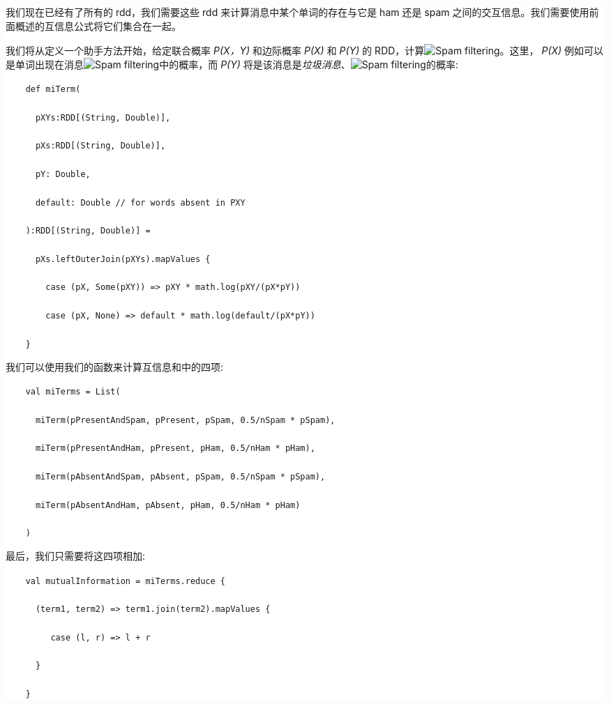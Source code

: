 我们现在已经有了所有的 rdd，我们需要这些 rdd 来计算消息中某个单词的存在与它是 ham 还是 spam 之间的交互信息。我们需要使用前面概述的互信息公式将它们集合在一起。

我们将从定义一个助手方法开始，给定联合概率 *P(X，Y)* 和边际概率 *P(X)* 和 *P(Y)* 的 RDD，计算![Spam filtering](graphics/4795_10_10.jpg)。这里， *P(X)* 例如可以是单词出现在消息![Spam filtering](graphics/4795_10_03.jpg)中的概率，而 *P(Y)* 将是该消息是*垃圾消息*、![Spam filtering](graphics/4795_10_11.jpg)的概率:

```
    def miTerm(

      pXYs:RDD[(String, Double)], 

      pXs:RDD[(String, Double)], 

      pY: Double,

      default: Double // for words absent in PXY

    ):RDD[(String, Double)] = 

      pXs.leftOuterJoin(pXYs).mapValues { 

        case (pX, Some(pXY)) => pXY * math.log(pXY/(pX*pY)) 

        case (pX, None) => default * math.log(default/(pX*pY))

    }
```

我们可以使用我们的函数来计算互信息和中的四项:

```
    val miTerms = List(

      miTerm(pPresentAndSpam, pPresent, pSpam, 0.5/nSpam * pSpam),

      miTerm(pPresentAndHam, pPresent, pHam, 0.5/nHam * pHam),

      miTerm(pAbsentAndSpam, pAbsent, pSpam, 0.5/nSpam * pSpam),

      miTerm(pAbsentAndHam, pAbsent, pHam, 0.5/nHam * pHam)

    )
```

最后，我们只需要将这四项相加:

```
    val mutualInformation = miTerms.reduce { 

      (term1, term2) => term1.join(term2).mapValues { 

         case (l, r) => l + r 

      } 

    }
```
